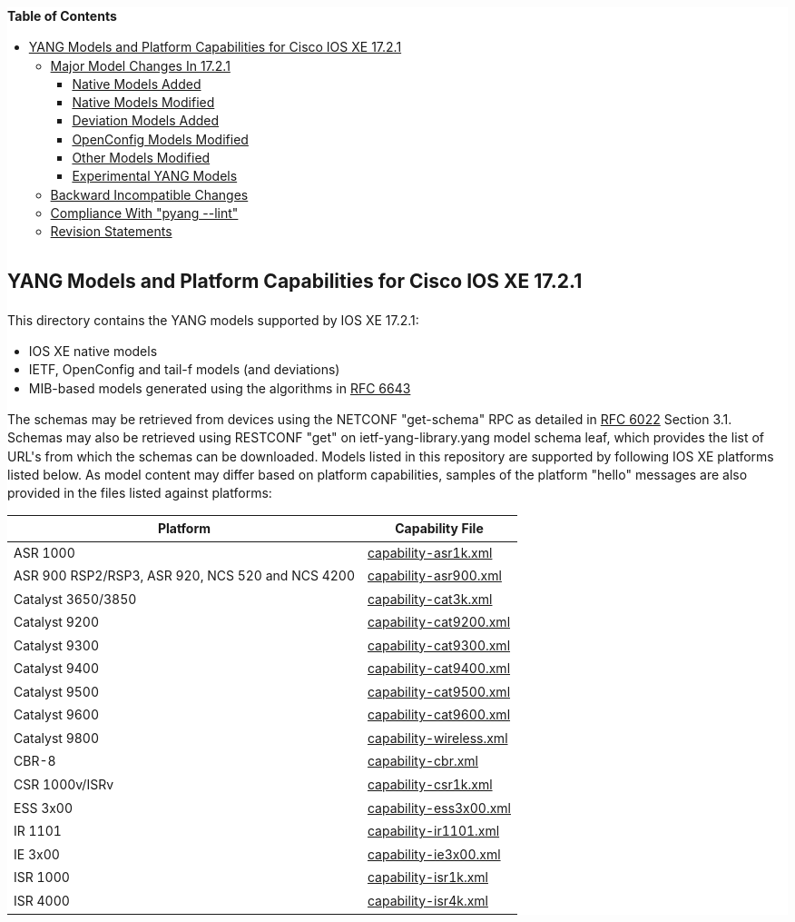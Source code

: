 

**Table of Contents** 

- [YANG Models and Platform Capabilities for Cisco IOS XE 17.2.1](#yang-models-and-platform-capabilities-for-cisco-ios-xe-1721)
  - [Major Model Changes In 17.2.1](#major-model-changes-in-1721)
    - [Native Models Added](#native-models-added)
    - [Native Models Modified](#native-models-modified)
    - [Deviation Models Added](#deviation-models-added)
    - [OpenConfig Models Modified](#openconfig-models-modified)
    - [Other Models Modified](#other-models-modified)
    - [Experimental YANG Models](#experimental-yang-models)
  - [Backward Incompatible Changes](#backward-incompatible-changes)
  - [Compliance With "pyang --lint"](#compliance-with-pyang---lint)
  - [Revision Statements](#revision-statements)



## YANG Models and Platform Capabilities for Cisco IOS XE 17.2.1

This directory contains the YANG models supported by IOS XE 17.2.1:

* IOS XE native models
* IETF, OpenConfig and tail-f models (and deviations)
* MIB-based models generated using the algorithms in [RFC 6643](https://tools.ietf.org/html/rfc6643)

The schemas may be retrieved from devices using the NETCONF "get-schema" RPC as detailed in [RFC 6022](https://tools.ietf.org/html/rfc6022) Section 3.1. Schemas may also be retrieved using RESTCONF "get" on ietf-yang-library.yang model schema leaf, which provides the list of URL's from which the schemas can be downloaded. Models listed in this repository are supported by following IOS XE platforms
listed below. As model content may differ based on platform capabilities, samples of the platform "hello" messages are also provided in the files listed against platforms:

| Platform | Capability File |
|----------|-----------------|
| ASR 1000 | [capability-asr1k.xml](capability-asr1k.xml) |
| ASR 900 RSP2/RSP3, ASR 920, NCS 520 and NCS 4200 | [capability-asr900.xml](capability-asr900.xml) |
| Catalyst 3650/3850 | [capability-cat3k.xml](capability-cat3k.xml) |
| Catalyst 9200 | [capability-cat9200.xml](capability-cat9200.xml) |
| Catalyst 9300 | [capability-cat9300.xml](capability-cat9300.xml) |
| Catalyst 9400 | [capability-cat9400.xml](capability-cat9400.xml) |
| Catalyst 9500 | [capability-cat9500.xml](capability-cat9500.xml) |
| Catalyst 9600 | [capability-cat9600.xml](capability-cat9600.xml) |
| Catalyst 9800 | [capability-wireless.xml](capability-wireless.xml) |
| CBR-8 | [capability-cbr.xml](capability-cbr.xml) |
| CSR 1000v/ISRv | [capability-csr1k.xml](capability-csr1k.xml) |
| ESS 3x00 | [capability-ess3x00.xml](capability-ess3x00.xml) |
| IR 1101 | [capability-ir1101.xml](capability-ir1101.xml) |
| IE 3x00 | [capability-ie3x00.xml](capability-ie3x00.xml) |
| ISR 1000 | [capability-isr1k.xml](capability-isr1k.xml) |
| ISR 4000 | [capability-isr4k.xml](capability-isr4k.xml) |
